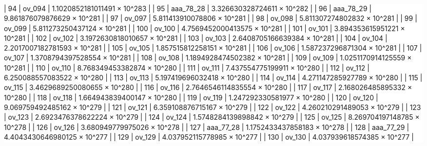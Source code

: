 | 94 | ov_094 | 1.1020852181011491 × 10^283 |
| 95 | aaa_78_28 | 3.326630328724611 × 10^282 |
| 96 | aaa_78_29 | 9.861876079876629 × 10^281 |
| 97 | ov_097 | 5.811413910078806 × 10^281 |
| 98 | ov_098 | 5.811307274802832 × 10^281 |
| 99 | ov_099 | 5.811273250437124 × 10^281 |
| 100 | ov_100 | 4.7569452000413575 × 10^281 |
| 101 | ov_101 | 3.894353615951221 × 10^281 |
| 102 | ov_102 | 3.1972630818010657 × 10^281 |
| 103 | ov_103 | 2.6408705166639384 × 10^281 |
| 104 | ov_104 | 2.2017007182781593 × 10^281 |
| 105 | ov_105 | 1.857515812258151 × 10^281 |
| 106 | ov_106 | 1.587237296871304 × 10^281 |
| 107 | ov_107 | 1.3708794397528554 × 10^281 |
| 108 | ov_108 | 1.1894928474502382 × 10^281 |
| 109 | ov_109 | 1.0251170914125559 × 10^281 |
| 110 | ov_110 | 8.768349453382874 × 10^280 |
| 111 | ov_111 | 7.437554775199911 × 10^280 |
| 112 | ov_112 | 6.250088557083522 × 10^280 |
| 113 | ov_113 | 5.197419696032418 × 10^280 |
| 114 | ov_114 | 4.271147285927789 × 10^280 |
| 115 | ov_115 | 3.4629689250080655 × 10^280 |
| 116 | ov_116 | 2.7646546114835554 × 10^280 |
| 117 | ov_117 | 2.168026485895332 × 10^280 |
| 118 | ov_118 | 1.664943839400147 × 10^280 |
| 119 | ov_119 | 1.247292330581977 × 10^280 |
| 120 | ov_120 | 9.069759492485162 × 10^279 |
| 121 | ov_121 | 6.359108876715167 × 10^279 |
| 122 | ov_122 | 4.260210291489053 × 10^279 |
| 123 | ov_123 | 2.6923476378622224 × 10^279 |
| 124 | ov_124 | 1.5748284139898842 × 10^279 |
| 125 | ov_125 | 8.269704197148785 × 10^278 |
| 126 | ov_126 | 3.680949779975026 × 10^278 |
| 127 | aaa_77_28 | 1.1752433437858183 × 10^278 |
| 128 | aaa_77_29 | 4.4043430646980125 × 10^277 |
| 129 | ov_129 | 4.037952115778985 × 10^277 |
| 130 | ov_130 | 4.037939618574385 × 10^277 |